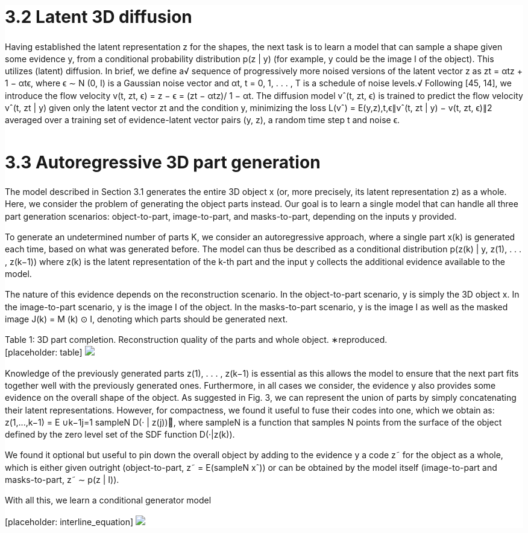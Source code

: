 # 3.2 Latent 3D diffusion

Having established the latent representation z for the shapes, the next task is to learn a model that can sample a shape given some evidence y, from a conditional probability distribution p(z | y) (for example, y could be the image I of the object). This utilizes (latent) diffusion. In brief, we define a√ sequence of progressively more noised versions of the latent vector z as zt = αtz + 1 − αtϵ, where ϵ ∼ N (0, I) is a Gaussian noise vector and αt, t = 0, 1, . . . , T is a schedule of noise levels.√ Following [45, 14], we introduce the flow velocity v(t, zt, ϵ) = z − ϵ = (zt − αtz)/ 1 − αt. The diffusion model vˆ(t, zt, ϵ) is trained to predict the flow velocity vˆ(t, zt | y) given only the latent vector zt and the condition y, minimizing the loss L(vˆ) = E(y,z),t,ϵ∥vˆ(t, zt | y) − v(t, zt, ϵ)∥2 averaged over a training set of evidence-latent vector pairs (y, z), a random time step t and noise ϵ.

# 3.3 Autoregressive 3D part generation

The model described in Section 3.1 generates the entire 3D object x (or, more precisely, its latent representation z) as a whole. Here, we consider the problem of generating the object parts instead. Our goal is to learn a single model that can handle all three part generation scenarios: object-to-part, image-to-part, and masks-to-part, depending on the inputs y provided.

To generate an undetermined number of parts K, we consider an autoregressive approach, where a single part x(k) is generated each time, based on what was generated before. The model can thus be described as a conditional distribution p(z(k) | y, z(1), . . . , z(k−1)) where z(k) is the latent representation of the k-th part and the input y collects the additional evidence available to the model.

The nature of this evidence depends on the reconstruction scenario. In the object-to-part scenario, y is simply the 3D object x. In the image-to-part scenario, y is the image I of the object. In the masks-to-part scenario, y is the image I as well as the masked image J(k) = M (k) ⊙ I, denoting which parts should be generated next.

Table 1: 3D part completion. Reconstruction quality of the parts and whole object. ∗reproduced.   
[placeholder: table]
![](/Users/wukunhuan/.local/bin/EXTRACT_PDF_PROJ/pdf_extractor_data/images/2b61d3e059e3f76c9c88c6945eb801041fa9af7b291f6f5259bb5810522a5da9.jpg)

Knowledge of the previously generated parts z(1), . . . , z(k−1) is essential as this allows the model to ensure that the next part fits together well with the previously generated ones. Furthermore, in all cases we consider, the evidence y also provides some evidence on the overall shape of the object. As suggested in Fig. 3, we can represent the union of parts by simply concatenating their latent representations. However, for compactness, we found it useful to fuse their codes into one, which we obtain as: z(1,...,k−1) = E  ∪k−1j=1 sampleN D(· | z(j)), where sampleN is a function that samples N points from the surface of the object defined by the zero level set of the SDF function D(·|z(k)).

We found it optional but useful to pin down the overall object by adding to the evidence y a code z˜ for the object as a whole, which is either given outright (object-to-part, z˜ = E(sampleN xˆ)) or can be obtained by the model itself (image-to-part and masks-to-part, z˜ ∼ p(z | I)).

With all this, we learn a conditional generator model

[placeholder: interline_equation]
![](/Users/wukunhuan/.local/bin/EXTRACT_PDF_PROJ/pdf_extractor_data/images/430f13be86519d62cff4c0b0704cf18fcad64a5c4891cb15409d370726d2e59e.jpg)
